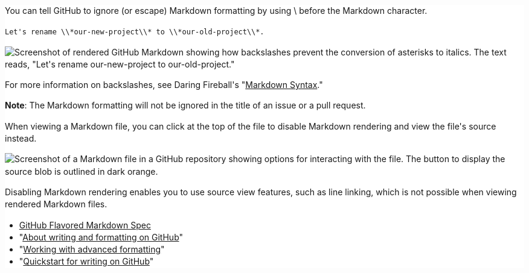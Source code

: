 You can tell GitHub to ignore (or escape) Markdown formatting by using \ before the Markdown character.

`Let's rename \\*our-new-project\\* to \\*our-old-project\\*.`

![Screenshot of rendered GitHub Markdown showing how backslashes prevent the conversion of asterisks to italics. The text reads, "Let's rename our-new-project to our-old-project."][40]

For more information on backslashes, see Daring Fireball's "[Markdown Syntax][41]."

**Note**: The Markdown formatting will not be ignored in the title of an issue or a pull request.

When viewing a Markdown file, you can click  at the top of the file to disable Markdown rendering and view the file's source instead.

![Screenshot of a Markdown file in a GitHub repository showing options for interacting with the file. The button to display the source blob is outlined in dark orange.][42]

Disabling Markdown rendering enables you to use source view features, such as line linking, which is not possible when viewing rendered Markdown files.

* [GitHub Flavored Markdown Spec][43]
* "[About writing and formatting on GitHub][44]"
* "[Working with advanced formatting][45]"
* "[Quickstart for writing on GitHub][46]"

[1]: https://docs.github.com/assets/cb-11432/images/help/writing/headings-rendered.png
[2]: https://docs.github.com/assets/cb-82878/images/help/repository/headings-toc.png
[3]: https://docs.github.com/assets/cb-13462/images/help/writing/quoted-text-rendered.png
[4]: https://docs.github.com/en/get-started/using-github/keyboard-shortcuts
[5]: https://docs.github.com/assets/cb-24556/images/help/writing/inline-code-rendered.png
[6]: https://docs.github.com/assets/cb-34231/images/help/writing/code-block-rendered.png
[7]: https://docs.github.com/en/get-started/writing-on-github/working-with-advanced-formatting/creating-and-highlighting-code-blocks
[8]: https://docs.github.com/en/get-started/writing-on-github/getting-started-with-writing-and-formatting-on-github/about-writing-and-formatting-on-github#enabling-fixed-width-fonts-in-the-editor
[9]: https://docs.github.com/assets/cb-11648/images/help/writing/supported-color-models-rendered.png
[10]: https://docs.github.com/assets/cb-1558/images/help/writing/supported-color-models-hex-rendered.png
[11]: https://docs.github.com/assets/cb-1962/images/help/writing/supported-color-models-rgb-rendered.png
[12]: https://docs.github.com/assets/cb-2066/images/help/writing/supported-color-models-hsl-rendered.png
[13]: https://docs.github.com/assets/cb-8313/images/help/writing/link-rendered.png
[14]: https://docs.github.com/en/get-started/writing-on-github/working-with-advanced-formatting/autolinked-references-and-urls
[15]: https://docs.github.com/assets/cb-55935/images/help/repository/readme-links.png
[16]: https://docs.github.com/assets/cb-39745/images/help/writing/image-rendered.png
[17]: https://docs.github.com/en/get-started/writing-on-github/getting-started-with-writing-and-formatting-on-github/#uploading-assets
[18]: https://docs.github.com/en/get-started/writing-on-github/getting-started-with-writing-and-formatting-on-github/#relative-links
[19]: https://docs.github.com/en/get-started/writing-on-github/getting-started-with-writing-and-formatting-on-github/#specifying-the-theme-an-image-is-shown-to
[20]: https://docs.github.com/assets/cb-7927/images/help/writing/unordered-list-rendered.png
[21]: https://docs.github.com/assets/cb-8162/images/help/writing/ordered-list-rendered.png
[22]: https://docs.github.com/en/get-started/writing-on-github/getting-started-with-writing-and-formatting-on-github/#nested-lists
[23]: https://code.visualstudio.com/
[24]: https://docs.github.com/assets/cb-7202/images/help/writing/nested-list-alignment.png
[25]: https://docs.github.com/assets/cb-7206/images/help/writing/nested-list-example-1.png
[26]: https://docs.github.com/assets/cb-4906/images/help/writing/nested-list-example-3.png
[27]: https://docs.github.com/assets/cb-7734/images/help/writing/nested-list-example-2.png
[28]: https://github.github.com/gfm/#example-265
[29]: https://docs.github.com/assets/cb-64626/images/help/writing/task-list-rendered-simple.png
[30]: https://docs.github.com/en/get-started/writing-on-github/working-with-advanced-formatting/about-task-lists
[31]: https://docs.github.com/en/organizations/organizing-members-into-teams
[32]: https://docs.github.com/en/account-and-profile/managing-subscriptions-and-notifications-on-github/setting-up-notifications/about-notifications
[33]: https://docs.github.com/assets/cb-6949/images/help/writing/mention-rendered.png
[34]: https://docs.github.com/en/organizations/organizing-members-into-teams/about-teams
[35]: https://docs.github.com/en/repositories/managing-your-repositorys-settings-and-features/managing-repository-settings/configuring-autolinks-to-reference-external-resources
[36]: https://docs.github.com/assets/cb-17229/images/help/writing/emoji-rendered.png
[37]: https://github.com/ikatyang/emoji-cheat-sheet/blob/master/README.md
[38]: https://docs.github.com/assets/cb-27019/images/help/writing/footnote-rendered.png
[39]: https://docs.github.com/assets/cb-41128/images/help/writing/alerts-rendered.png
[40]: https://docs.github.com/assets/cb-5440/images/help/writing/escaped-character-rendered.png
[41]: https://daringfireball.net/projects/markdown/syntax#backslash
[42]: https://docs.github.com/assets/cb-24194/images/help/writing/display-markdown-as-source.png
[43]: https://github.github.com/gfm/
[44]: https://docs.github.com/en/get-started/writing-on-github/getting-started-with-writing-and-formatting-on-github/about-writing-and-formatting-on-github
[45]: https://docs.github.com/en/get-started/writing-on-github/working-with-advanced-formatting
[46]: https://docs.github.com/en/get-started/writing-on-github/getting-started-with-writing-and-formatting-on-github/quickstart-for-writing-on-github

